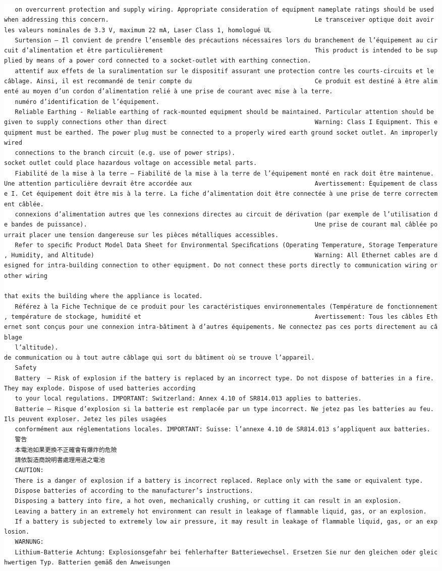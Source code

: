        on overcurrent protection and supply wiring. Appropriate consideration of equipment nameplate ratings should be used when addressing this concern.                                                         Le transceiver optique doit avoir les valeurs nominales de 3.3 V, maximum 22 mA, Laser Class 1, homologué UL
       Surtension – Il convient de prendre l’ensemble des précautions nécessaires lors du branchement de l’équipement au circuit d’alimentation et être particulièrement                                          This product is intended to be supplied by means of a power cord connected to a socket-outlet with earthing connection.
       attentif aux effets de la suralimentation sur le dispositif assurant une protection contre les courts-circuits et le câblage. Ainsi, il est recommandé de tenir compte du                                  Ce produit est destiné à être alimenté au moyen d’un cordon d’alimentation relié à une prise de courant avec mise à la terre.
       numéro d’identification de l’équipement.
       Reliable Earthing - Reliable earthing of rack-mounted equipment should be maintained. Particular attention should be given to supply connections other than direct                                         Warning: Class I Equipment. This equipment must be earthed. The power plug must be connected to a properly wired earth ground socket outlet. An improperly wired
       connections to the branch circuit (e.g. use of power strips).                                                                                                                                              socket outlet could place hazardous voltage on accessible metal parts.
       Fiabilité de la mise à la terre – Fiabilité de la mise à la terre de l’équipement monté en rack doit être maintenue. Une attention particulière devrait être accordée aux                                  Avertissement: Équipement de classe I. Cet équipement doit être mis à la terre. La fiche d’alimentation doit être connectée à une prise de terre correctement câblée.
       connexions d’alimentation autres que les connexions directes au circuit de dérivation (par exemple de l’utilisation de bandes de puissance).                                                               Une prise de courant mal câblée pourrait placer une tension dangereuse sur les pièces métalliques accessibles.
       Refer to speciﬁc Product Model Data Sheet for Environmental Speciﬁcations (Operating Temperature‚ Storage Temperature‚ Humidity‚ and Altitude)                                                             Warning: All Ethernet cables are designed for intra-building connection to other equipment. Do not connect these ports directly to communication wiring or other wiring
                                                                                                                                                                                                                  that exits the building where the appliance is located.
       Référez à la Fiche Technique de ce produit pour les caractéristiques environnementales (Température de fonctionnement‚ température de stockage‚ humidité et                                                Avertissement: Tous les câbles Ethernet sont conçus pour une connexion intra-bâtiment à d’autres équipements. Ne connectez pas ces ports directement au câblage
       l’altitude).                                                                                                                                                                                               de communication ou à tout autre câblage qui sort du bâtiment où se trouve l’appareil.
       Safety
       Battery  – Risk of explosion if the battery is replaced by an incorrect type. Do not dispose of batteries in a fire. They may explode. Dispose of used batteries according
       to your local regulations. IMPORTANT: Switzerland: Annex 4.10 of SR814.013 applies to batteries.
       Batterie – Risque d’explosion si la batterie est remplacée par un type incorrect. Ne jetez pas les batteries au feu. Ils peuvent exploser. Jetez les piles usagées
       conformément aux réglementations locales. IMPORTANT: Suisse: l’annexe 4.10 de SR814.013 s’appliquent aux batteries.
       警告
       本電池如果更換不正確會有爆炸的危險
       請依製造商說明書處理用過之電池
       CAUTION:
       There is a danger of explosion if a battery is incorrect replaced. Replace only with the same or equivalent type.
       Dispose batteries of according to the manufacturer’s instructions.
       Disposing a battery into fire, a hot oven, mechanically crushing, or cutting it can result in an explosion.
       Leaving a battery in an extremely hot environment can result in leakage of flammable liquid, gas, or an explosion.
       If a battery is subjected to extremely low air pressure, it may result in leakage of flammable liquid, gas, or an explosion.
       WARNUNG:
       Lithium-Batterie Achtung: Explosionsgefahr bei fehlerhafter Batteriewechsel. Ersetzen Sie nur den gleichen oder gleichwertigen Typ. Batterien gemäß den Anweisungen